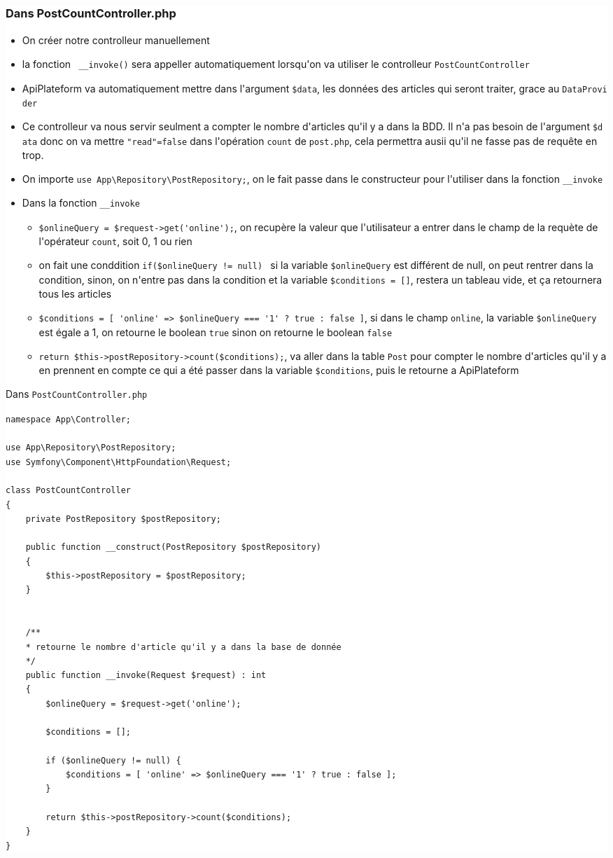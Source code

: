 
### Dans PostCountController.php

- On créer notre controlleur manuellement

- la fonction ` __invoke()` sera appeller automatiquement lorsqu'on va utiliser le controlleur `PostCountController`

- ApiPlateform va automatiquement mettre dans l'argument `$data`, les données des articles qui seront traiter, grace au `DataProvider` 

- Ce controlleur va nous servir seulment a compter le nombre d'articles qu'il y a dans la BDD. Il n'a pas besoin de l'argument `$data` donc on va mettre `"read"=false` dans l'opération `count` de `post.php`, cela permettra ausii qu'il ne fasse pas de requête en trop. 

- On importe `use App\Repository\PostRepository;`,  on le fait passe dans le constructeur pour l'utiliser dans la fonction `__invoke`

- Dans la fonction `__invoke`

    - `$onlineQuery = $request->get('online');`, on recupère la valeur que l'utilisateur a entrer dans le champ de la requète de l'opérateur `count`, soit 0, 1 ou rien

    - on fait une conddition `if($onlineQuery != null) ` si la variable `$onlineQuery` est différent de null, on peut rentrer dans la condition, sinon, on n'entre pas dans la condition et la variable `$conditions = []`, restera un tableau vide, et ça retournera tous les articles 

    - `$conditions = [ 'online' => $onlineQuery === '1' ? true : false ]`, si dans le champ `online`, la variable `$onlineQuery` est égale a 1, on retourne le boolean `true` sinon on retourne le boolean `false`

    - `return $this->postRepository->count($conditions);`, va aller dans la table `Post` pour compter le nombre d'articles qu'il y a en prennent en compte ce qui a été passer dans la variable `$conditions`, puis le retourne a ApiPlateform


Dans `PostCountController.php`


    namespace App\Controller;

    use App\Repository\PostRepository;
    use Symfony\Component\HttpFoundation\Request;

    class PostCountController
    {
        private PostRepository $postRepository;

        public function __construct(PostRepository $postRepository)
        {
            $this->postRepository = $postRepository;
        }


        /**
        * retourne le nombre d'article qu'il y a dans la base de donnée
        */
        public function __invoke(Request $request) : int 
        {
            $onlineQuery = $request->get('online');

            $conditions = [];

            if ($onlineQuery != null) {
                $conditions = [ 'online' => $onlineQuery === '1' ? true : false ];
            }

            return $this->postRepository->count($conditions);
        }
    }
